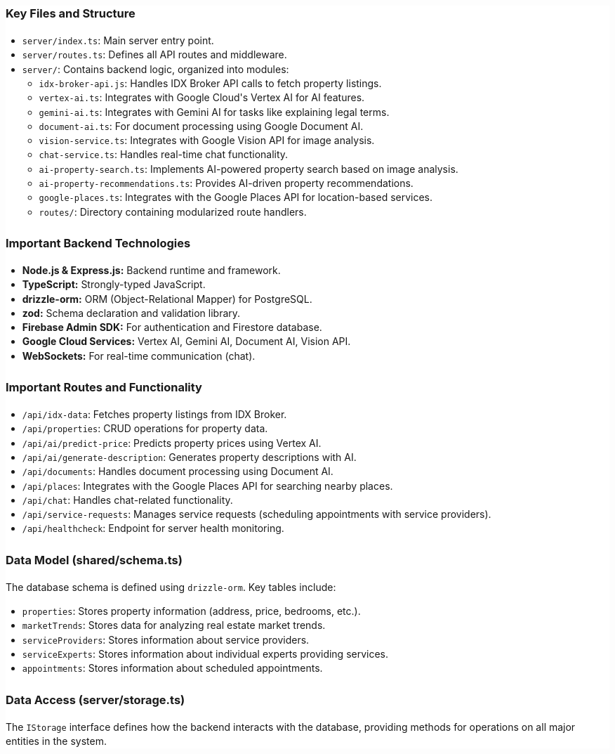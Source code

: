 ### Key Files and Structure

* `server/index.ts`: Main server entry point.
* `server/routes.ts`: Defines all API routes and middleware.
* `server/`: Contains backend logic, organized into modules:
    * `idx-broker-api.js`: Handles IDX Broker API calls to fetch property listings.
    * `vertex-ai.ts`: Integrates with Google Cloud's Vertex AI for AI features.
    * `gemini-ai.ts`: Integrates with Gemini AI for tasks like explaining legal terms.
    * `document-ai.ts`: For document processing using Google Document AI.
    * `vision-service.ts`: Integrates with Google Vision API for image analysis.
    * `chat-service.ts`: Handles real-time chat functionality.
    * `ai-property-search.ts`: Implements AI-powered property search based on image analysis.
    * `ai-property-recommendations.ts`: Provides AI-driven property recommendations.
    * `google-places.ts`: Integrates with the Google Places API for location-based services.
    * `routes/`: Directory containing modularized route handlers.

### Important Backend Technologies

* **Node.js & Express.js:** Backend runtime and framework.
* **TypeScript:** Strongly-typed JavaScript.
* **drizzle-orm:** ORM (Object-Relational Mapper) for PostgreSQL.
* **zod:** Schema declaration and validation library.
* **Firebase Admin SDK:** For authentication and Firestore database.
* **Google Cloud Services:** Vertex AI, Gemini AI, Document AI, Vision API.
* **WebSockets:** For real-time communication (chat).

### Important Routes and Functionality

* `/api/idx-data`: Fetches property listings from IDX Broker.
* `/api/properties`: CRUD operations for property data.
* `/api/ai/predict-price`: Predicts property prices using Vertex AI.
* `/api/ai/generate-description`: Generates property descriptions with AI.
* `/api/documents`: Handles document processing using Document AI.
* `/api/places`: Integrates with the Google Places API for searching nearby places.
* `/api/chat`: Handles chat-related functionality.
* `/api/service-requests`: Manages service requests (scheduling appointments with service providers).
* `/api/healthcheck`: Endpoint for server health monitoring.

### Data Model (shared/schema.ts)

The database schema is defined using `drizzle-orm`. Key tables include:

* `properties`: Stores property information (address, price, bedrooms, etc.).
* `marketTrends`: Stores data for analyzing real estate market trends.
* `serviceProviders`: Stores information about service providers.
* `serviceExperts`: Stores information about individual experts providing services.
* `appointments`: Stores information about scheduled appointments.

### Data Access (server/storage.ts)

The `IStorage` interface defines how the backend interacts with the database, providing methods for operations on all major entities in the system.
